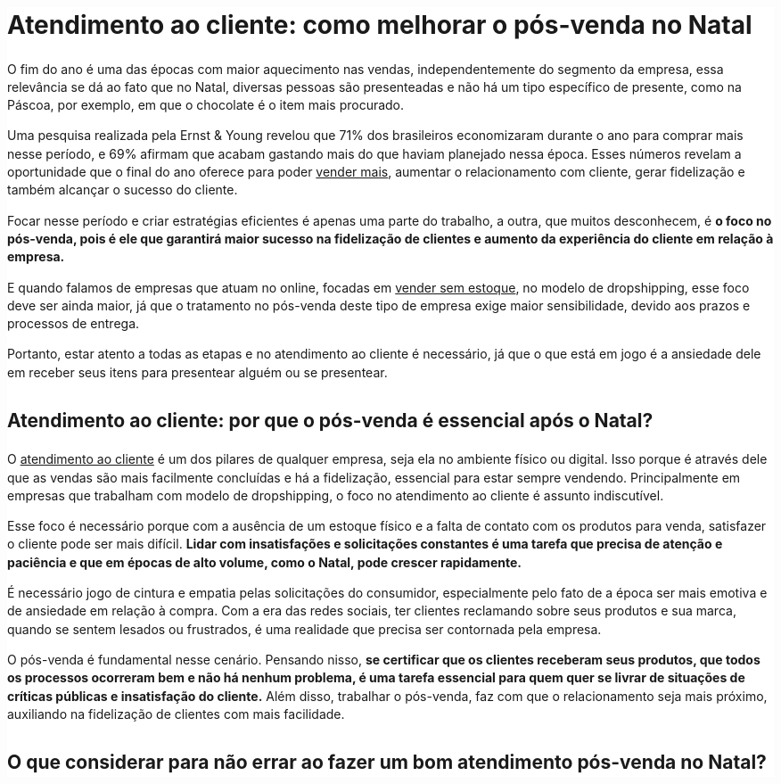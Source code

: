 # Atendimento ao cliente: como melhorar o pós-venda no Natal

O fim do ano é uma das épocas com maior aquecimento nas vendas, independentemente do segmento da empresa, essa relevância se dá ao fato que no Natal, diversas pessoas são presenteadas e não há um tipo específico de presente, como na Páscoa, por exemplo, em que o chocolate é o item mais procurado.

Uma pesquisa realizada pela Ernst & Young revelou que 71% dos brasileiros economizaram durante o ano para comprar mais nesse período, e 69% afirmam que acabam gastando mais do que haviam planejado nessa época. Esses números revelam a oportunidade que o final do ano oferece para poder [vender mais](https://meubolso.mercadopago.com.br/dropshipping-explore-possibilidades-de-vender-mais-sem-estoque), aumentar o relacionamento com cliente, gerar fidelização e também alcançar o sucesso do cliente.

Focar nesse período e criar estratégias eficientes é apenas uma parte do trabalho, a outra, que muitos desconhecem, é **o foco no pós-venda, pois é ele que garantirá maior sucesso na fidelização de clientes e aumento da experiência do cliente em relação à empresa.**

E quando falamos de empresas que atuam no online, focadas em [vender sem estoque](https://meubolso.mercadopago.com.br/formas-de-vender-sem-estoque), no modelo de dropshipping, esse foco deve ser ainda maior, já que o tratamento no pós-venda deste tipo de empresa exige maior sensibilidade, devido aos prazos e processos de entrega.

Portanto, estar atento a todas as etapas e no atendimento ao cliente é necessário, já que o que está em jogo é a ansiedade dele em receber seus itens para presentear alguém ou se presentear.

## **Atendimento ao cliente: por que o pós-venda é essencial após o Natal?**

O [atendimento ao cliente](https://meubolso.mercadopago.com.br/atendimento-ao-cliente-como-um-bom-atendimento-faz-diferenca-no-dropshipping) é um dos pilares de qualquer empresa, seja ela no ambiente físico ou digital. Isso porque é através dele que as vendas são mais facilmente concluídas e há a fidelização, essencial para estar sempre vendendo. Principalmente em empresas que trabalham com modelo de dropshipping, o foco no atendimento ao cliente é assunto indiscutível.

Esse foco é necessário porque com a ausência de um estoque físico e a falta de contato com os produtos para venda, satisfazer o cliente pode ser mais difícil. **Lidar com insatisfações e solicitações constantes é uma tarefa que precisa de atenção e paciência e que em épocas de alto volume, como o Natal, pode crescer rapidamente.**

É necessário jogo de cintura e empatia pelas solicitações do consumidor, especialmente pelo fato de a época ser mais emotiva e de ansiedade em relação à compra. Com a era das redes sociais, ter clientes reclamando sobre seus produtos e sua marca, quando se sentem lesados ou frustrados, é uma realidade que precisa ser contornada pela empresa.

O pós-venda é fundamental nesse cenário. Pensando nisso, **se certificar que os clientes receberam seus produtos, que todos os processos ocorreram bem e não há nenhum problema, é uma tarefa essencial para quem quer se livrar de situações de críticas públicas e insatisfação do cliente.** Além disso, trabalhar o pós-venda, faz com que o relacionamento seja mais próximo, auxiliando na fidelização de clientes com mais facilidade.

## **O que considerar para não errar ao fazer um bom atendimento pós-venda no Natal?**
